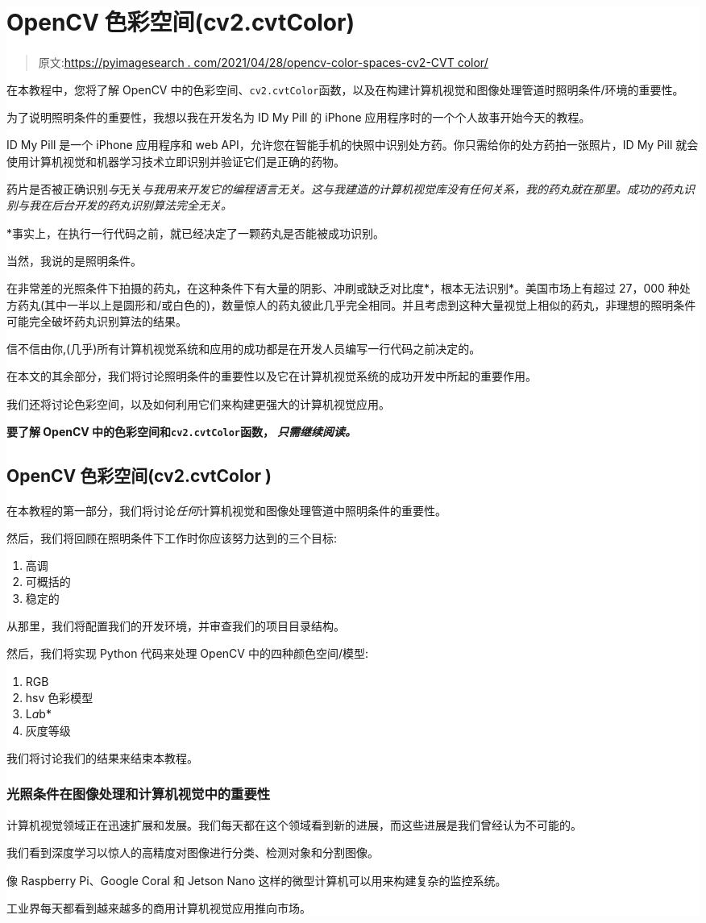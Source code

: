 # OpenCV 色彩空间(cv2.cvtColor)

> 原文:[https://pyimagesearch . com/2021/04/28/opencv-color-spaces-cv2-CVT color/](https://pyimagesearch.com/2021/04/28/opencv-color-spaces-cv2-cvtcolor/)

在本教程中，您将了解 OpenCV 中的色彩空间、`cv2.cvtColor`函数，以及在构建计算机视觉和图像处理管道时照明条件/环境的重要性。

为了说明照明条件的重要性，我想以我在开发名为 ID My Pill 的 iPhone 应用程序时的一个个人故事开始今天的教程。

ID My Pill 是一个 iPhone 应用程序和 web API，允许您在智能手机的快照中识别处方药。你只需给你的处方药拍一张照片，ID My Pill 就会使用计算机视觉和机器学习技术立即识别并验证它们是正确的药物。

药片是否被正确识别*与*无关*与我用来开发它的编程语言无关。这与我建造的计算机视觉库没有任何关系，我的药丸就在那里。成功的药丸识别与我在后台开发的药丸识别算法完全无关。*

 *事实上，在执行一行代码之前，就已经决定了一颗药丸是否能被成功识别。

当然，我说的是照明条件。

在非常差的光照条件下拍摄的药丸，在这种条件下有大量的阴影、冲刷或缺乏对比度*，根本无法识别*。美国市场上有超过 27，000 种处方药丸(其中一半以上是圆形和/或白色的)，数量惊人的药丸彼此几乎完全相同。并且考虑到这种大量视觉上相似的药丸，非理想的照明条件可能完全破坏药丸识别算法的结果。

信不信由你,(几乎)所有计算机视觉系统和应用的成功都是在开发人员编写一行代码之前决定的。

在本文的其余部分，我们将讨论照明条件的重要性以及它在计算机视觉系统的成功开发中所起的重要作用。

我们还将讨论色彩空间，以及如何利用它们来构建更强大的计算机视觉应用。

**要了解 OpenCV 中的色彩空间和`cv2.cvtColor`函数，** ***只需继续阅读。***

## **OpenCV 色彩空间(cv2.cvtColor )**

在本教程的第一部分，我们将讨论*任何*计算机视觉和图像处理管道中照明条件的重要性。

然后，我们将回顾在照明条件下工作时你应该努力达到的三个目标:

1.  高调
2.  可概括的
3.  稳定的

从那里，我们将配置我们的开发环境，并审查我们的项目目录结构。

然后，我们将实现 Python 代码来处理 OpenCV 中的四种颜色空间/模型:

1.  RGB
2.  hsv 色彩模型
3.  L*a*b*
4.  灰度等级

我们将讨论我们的结果来结束本教程。

### **光照条件在图像处理和计算机视觉中的重要性**

计算机视觉领域正在迅速扩展和发展。我们每天都在这个领域看到新的进展，而这些进展是我们曾经认为不可能的。

我们看到深度学习以惊人的高精度对图像进行分类、检测对象和分割图像。

像 Raspberry Pi、Google Coral 和 Jetson Nano 这样的微型计算机可以用来构建复杂的监控系统。

工业界每天都看到越来越多的商用计算机视觉应用推向市场。
